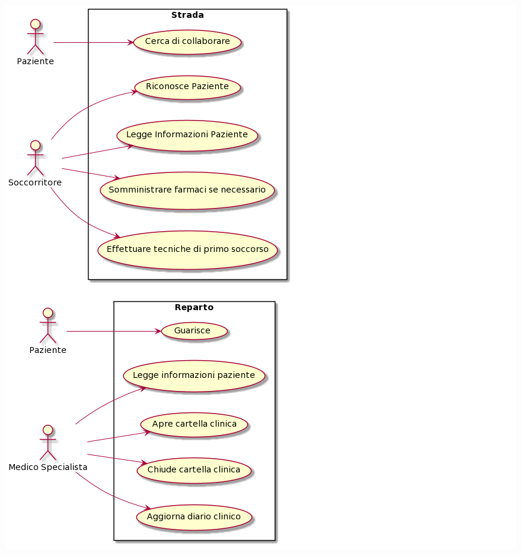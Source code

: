 ![Caso d'uso soccorritore](../resources/images/caso_soccorritore.png)

![Caso d'uso medico specialista](../resources/images/caso_chirurgo.png)

